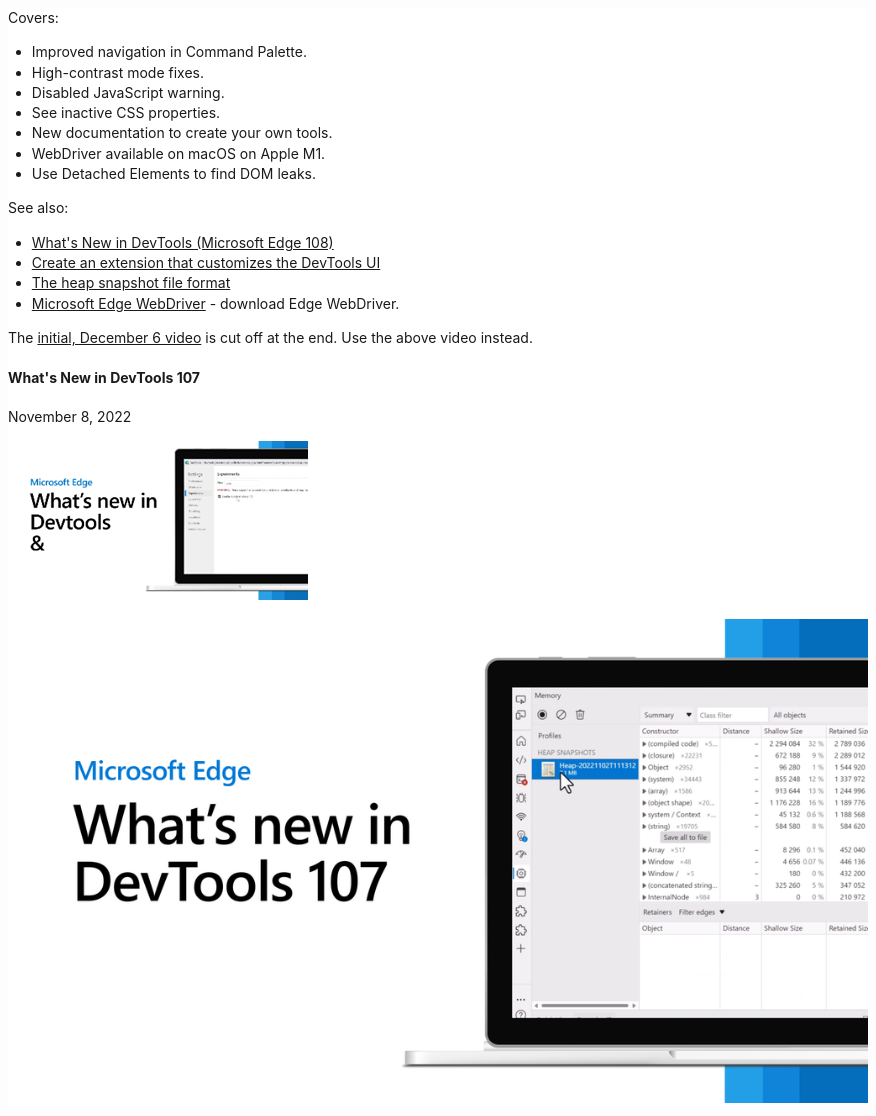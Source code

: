 Covers:
* Improved navigation in Command Palette.
* High-contrast mode fixes.
* Disabled JavaScript warning.
* See inactive CSS properties.
* New documentation to create your own tools.
* WebDriver available on macOS on Apple M1.
* Use Detached Elements to find DOM leaks.

See also:
* [What's New in DevTools (Microsoft Edge 108)](../devtools-guide-chromium/whats-new/2022/12/devtools-108.md)
* [Create an extension that customizes the DevTools UI](../extensions-chromium/developer-guide/devtools-extension.md)
* [The heap snapshot file format](../devtools-guide-chromium/memory-problems/heap-snapshot-schema.md)
* [Microsoft Edge WebDriver](https://developer.microsoft.com/microsoft-edge/tools/webdriver/?form=MA13LH) - download Edge WebDriver.

The [initial, December 6 video](https://www.youtube.com/watch?v=2fuTHag4EOw) is cut off at the end.  Use the above video instead.



#### What's New in DevTools 107

November 8, 2022

[![Thumbnail image for the DevTools What's New in 107 video](./index-images/devtools-whatsnew-107.png)](https://www.youtube.com/watch?v=QcAnrbfJN0s)

[![Thumbnail image for the DevTools What's New in 107 video - jpg](./index-images/devtools-whatsnew-107.jpg)](https://www.youtube.com/watch?v=QcAnrbfJN0s)
